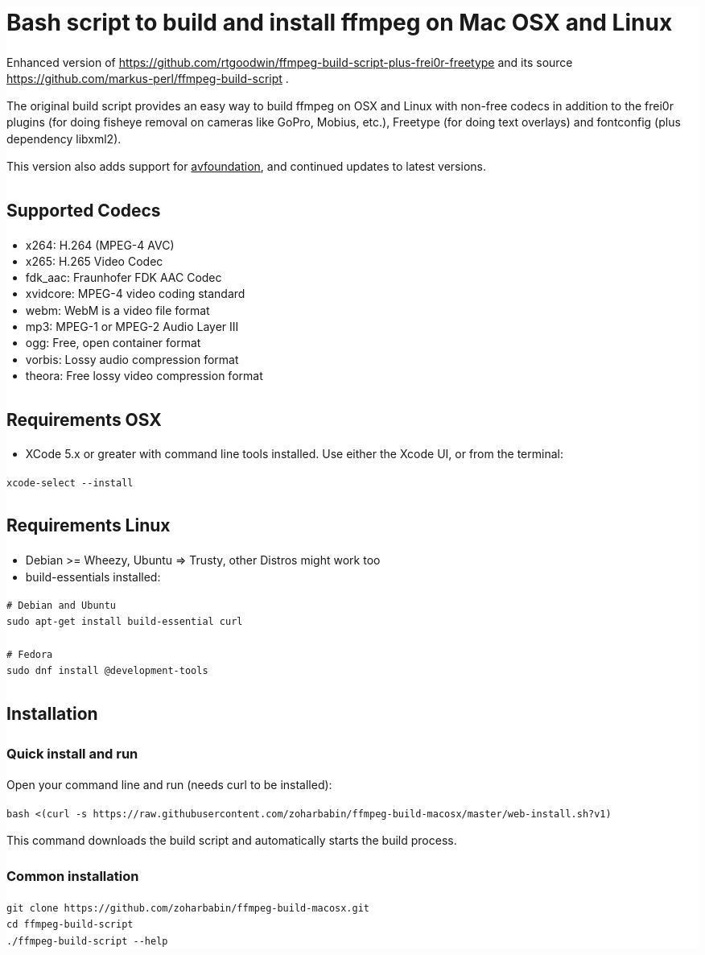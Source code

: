 Bash script to build and install ffmpeg on Mac OSX and Linux
==========

Enhanced version of https://github.com/rtgoodwin/ffmpeg-build-script-plus-frei0r-freetype and its source https://github.com/markus-perl/ffmpeg-build-script .

The original build script provides an easy way to build ffmpeg on OSX and Linux with non-free codecs in addition to the frei0r plugins (for doing fisheye removal on cameras like GoPro, Mobius, etc.), Freetype (for doing text overlays) and fontconfig (plus dependency libxml2).

This version also adds support for [avfoundation](https://www.ffmpeg.org/ffmpeg-devices.html#avfoundation), and continued updates to latest versions.

## Supported Codecs
* x264: H.264 (MPEG-4 AVC)
* x265: H.265 Video Codec
* fdk_aac: Fraunhofer FDK AAC Codec 
* xvidcore: MPEG-4 video coding standard
* webm: WebM is a video file format
* mp3: MPEG-1 or MPEG-2 Audio Layer III
* ogg: Free, open container format
* vorbis: Lossy audio compression format
* theora: Free lossy video compression format

Requirements OSX
------------

* XCode 5.x or greater with command line tools installed. Use either the Xcode UI, or from the terminal:

```xcode-select --install```

Requirements Linux
------------
* Debian >= Wheezy, Ubuntu => Trusty, other Distros might work too
* build-essentials installed:

```
# Debian and Ubuntu
sudo apt-get install build-essential curl

# Fedora
sudo dnf install @development-tools
```

Installation
------------

### Quick install and run

Open your command line and run (needs curl to be installed):

```
bash <(curl -s https://raw.githubusercontent.com/zoharbabin/ffmpeg-build-macosx/master/web-install.sh?v1)
```
This command downloads the build script and automatically starts the build process.

### Common installation

```
git clone https://github.com/zoharbabin/ffmpeg-build-macosx.git
cd ffmpeg-build-script
./ffmpeg-build-script --help